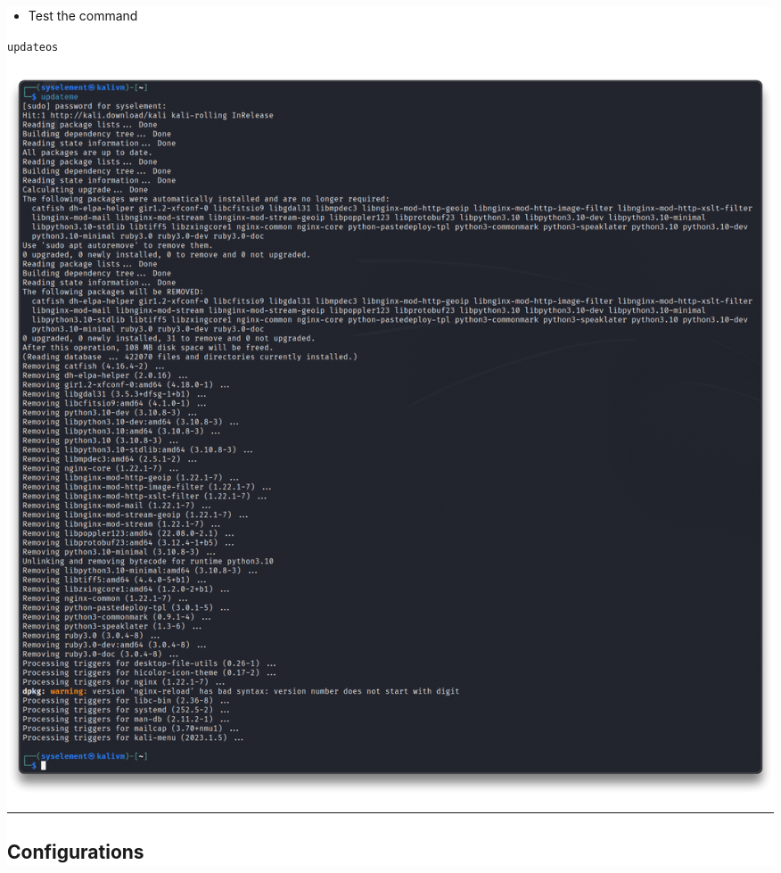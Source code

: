 - Test the command

```bash
updateos
```

![](.gitbook/assets/image-20230307150035865.png)

---

## Configurations
